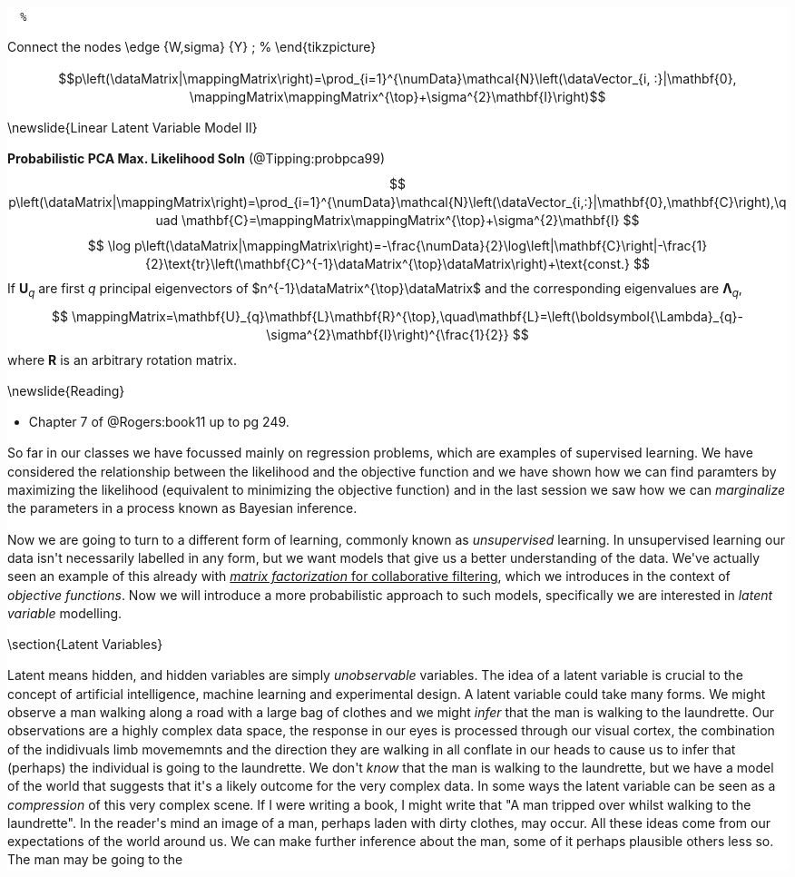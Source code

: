       %
Connect the nodes
      \edge {W,sigma} {Y} ; %
    \end{tikzpicture}

$$p\left(\dataMatrix|\mappingMatrix\right)=\prod_{i=1}^{\numData}\mathcal{N}\left(\dataVector_{i, :}|\mathbf{0}, \mappingMatrix\mappingMatrix^{\top}+\sigma^{2}\mathbf{I}\right)$$

\newslide{Linear Latent Variable Model II}
  
**Probabilistic PCA Max. Likelihood Soln** (@Tipping:probpca99)
  $$
  p\left(\dataMatrix|\mappingMatrix\right)=\prod_{i=1}^{\numData}\mathcal{N}\left(\dataVector_{i,:}|\mathbf{0},\mathbf{C}\right),\quad \mathbf{C}=\mappingMatrix\mappingMatrix^{\top}+\sigma^{2}\mathbf{I}
  $$
  $$
  \log p\left(\dataMatrix|\mappingMatrix\right)=-\frac{\numData}{2}\log\left|\mathbf{C}\right|-\frac{1}{2}\text{tr}\left(\mathbf{C}^{-1}\dataMatrix^{\top}\dataMatrix\right)+\text{const.}
  $$
  If $\mathbf{U}_{q}$ are first $q$ principal eigenvectors of $n^{-1}\dataMatrix^{\top}\dataMatrix$ and the corresponding eigenvalues are $\boldsymbol{\Lambda}_{q}$,
  $$
  \mappingMatrix=\mathbf{U}_{q}\mathbf{L}\mathbf{R}^{\top},\quad\mathbf{L}=\left(\boldsymbol{\Lambda}_{q}-\sigma^{2}\mathbf{I}\right)^{\frac{1}{2}}
  $$
  where $\mathbf{R}$ is an arbitrary rotation matrix.

\newslide{Reading}

- Chapter 7 of @Rogers:book11 up to pg 249.


So far in our classes we have focussed mainly on regression
problems, which are examples of supervised learning. We have considered the
relationship between the likelihood and the objective function and we have shown
how we can find paramters by maximizing the likelihood (equivalent to minimizing
the objective function) and in the last session we saw how we can *marginalize*
the parameters in a process known as Bayesian inference.

Now we are going to
turn to a different form of learning, commonly known as *unsupervised* learning.
In unsupervised learning our data isn't necessarily labelled in any form, but we
want models that give us a better understanding of the data. We've actually seen
an example of this already with [*matrix factorization* for collaborative
filtering](./week2.ipynb),  which we introduces in the context of *objective
functions*. Now we will introduce a more probabilistic approach to such models,
specifically we are interested in *latent variable* modelling.

\section{Latent Variables}

Latent means hidden, and hidden variables are simply *unobservable*
variables. The idea of a latent variable is crucial to the concept of artificial
intelligence, machine learning and experimental design. A latent variable could
take many forms. We might observe a man walking along a road with a large bag of
clothes and we might *infer* that the man is walking to the laundrette. Our
observations are a highly complex data space, the response in our eyes is
processed through our visual cortex, the combination of the indidivuals limb
movememnts and the direction they are walking in all conflate in our heads to
cause us to infer that (perhaps) the individual is going to the laundrette. We
don't *know* that the man is walking to the laundrette, but we have a model of
the world that suggests that it's a likely outcome for the very complex data. In
some ways the latent variable can be seen as a *compression* of this very
complex scene. If I were writing a book, I might write that "A man tripped over
whilst walking to the laundrette". In the reader's mind an image of a man,
perhaps laden with dirty clothes, may occur. All these ideas come from our
expectations of the world around us. We can make further inference about the
man, some of it perhaps plausible others less so. The man may be going to the